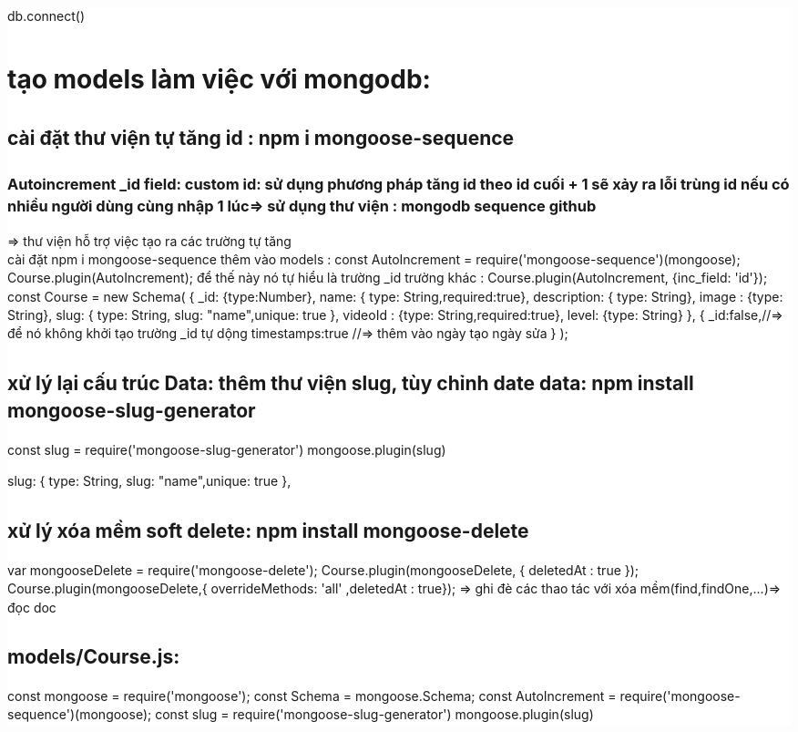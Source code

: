 db.connect()

# tạo models làm việc với mongodb:

## cài đặt thư viện tự tăng id : npm i mongoose-sequence
### Autoincrement _id field: custom id: sử dụng phương pháp tăng id theo id cuối + 1 sẽ xảy ra lỗi trùng id nếu có nhiều người dùng cùng nhập 1 lúc=> sử dụng thư viện : mongodb sequence github
=> thư viện hỗ trợ việc tạo ra các trường tự tăng  \
cài đặt npm i mongoose-sequence
thêm vào models :
const AutoIncrement = require('mongoose-sequence')(mongoose);
  Course.plugin(AutoIncrement); để thế này nó tự hiểu là trường _id
  trường khác : Course.plugin(AutoIncrement, {inc_field: 'id'});
  const Course = new Schema(
  {
    _id: {type:Number},
    name: { type: String,required:true},
    description: { type: String},
    image : {type: String},
    slug: { type: String, slug: "name",unique: true },
    videoId : {type: String,required:true},
    level: {type: String}
  },
  {
    _id:false,//=> để nó không khởi tạo trường _id tự dộng
    timestamps:true //=> thêm vào ngày tạo ngày sửa
  }
  );

## xử lý lại cấu trúc Data: thêm thư viện slug, tùy chỉnh date data: npm install mongoose-slug-generator
 const slug = require('mongoose-slug-generator')
mongoose.plugin(slug)

slug: { type: String, slug: "name",unique: true },
## xử lý xóa mềm soft delete: npm install mongoose-delete
var mongooseDelete = require('mongoose-delete');
 Course.plugin(mongooseDelete, { deletedAt : true });
 Course.plugin(mongooseDelete,{ overrideMethods: 'all' ,deletedAt : true}); => ghi đè các thao tác với xóa mềm(find,findOne,...)=> đọc doc
## models/Course.js:

const mongoose = require('mongoose');
const Schema = mongoose.Schema;
const AutoIncrement = require('mongoose-sequence')(mongoose);
const slug = require('mongoose-slug-generator')
mongoose.plugin(slug)
